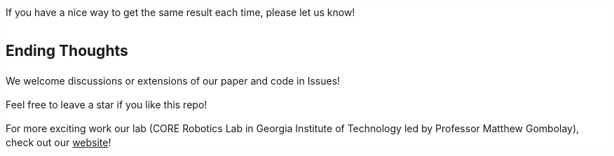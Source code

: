 If you have a nice way to get the same result each time, please let us know! 

## Ending Thoughts
We welcome discussions or extensions of our paper and code in Issues!

Feel free to leave a star if you like this repo! 

For more exciting work our lab (CORE Robotics Lab in Georgia Institute of Technology led by Professor Matthew Gombolay), check out our [website](https://core-robotics.gatech.edu/)! 
